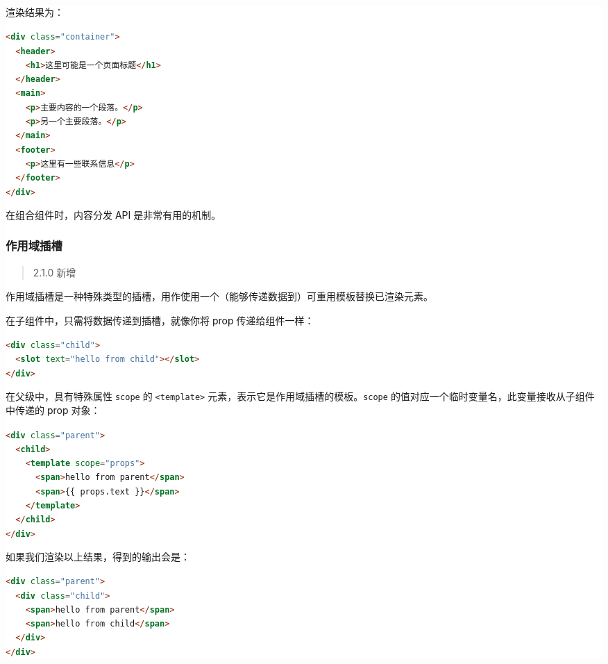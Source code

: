 渲染结果为：

``` html
<div class="container">
  <header>
    <h1>这里可能是一个页面标题</h1>
  </header>
  <main>
    <p>主要内容的一个段落。</p>
    <p>另一个主要段落。</p>
  </main>
  <footer>
    <p>这里有一些联系信息</p>
  </footer>
</div>
```

在组合组件时，内容分发 API 是非常有用的机制。


### 作用域插槽

> 2.1.0 新增

作用域插槽是一种特殊类型的插槽，用作使用一个（能够传递数据到）可重用模板替换已渲染元素。

在子组件中，只需将数据传递到插槽，就像你将 prop 传递给组件一样：

``` html
<div class="child">
  <slot text="hello from child"></slot>
</div>
```

在父级中，具有特殊属性 `scope` 的 `<template>` 元素，表示它是作用域插槽的模板。`scope` 的值对应一个临时变量名，此变量接收从子组件中传递的 prop 对象：

``` html
<div class="parent">
  <child>
    <template scope="props">
      <span>hello from parent</span>
      <span>{{ props.text }}</span>
    </template>
  </child>
</div>
```

如果我们渲染以上结果，得到的输出会是：

``` html
<div class="parent">
  <div class="child">
    <span>hello from parent</span>
    <span>hello from child</span>
  </div>
</div>
```
